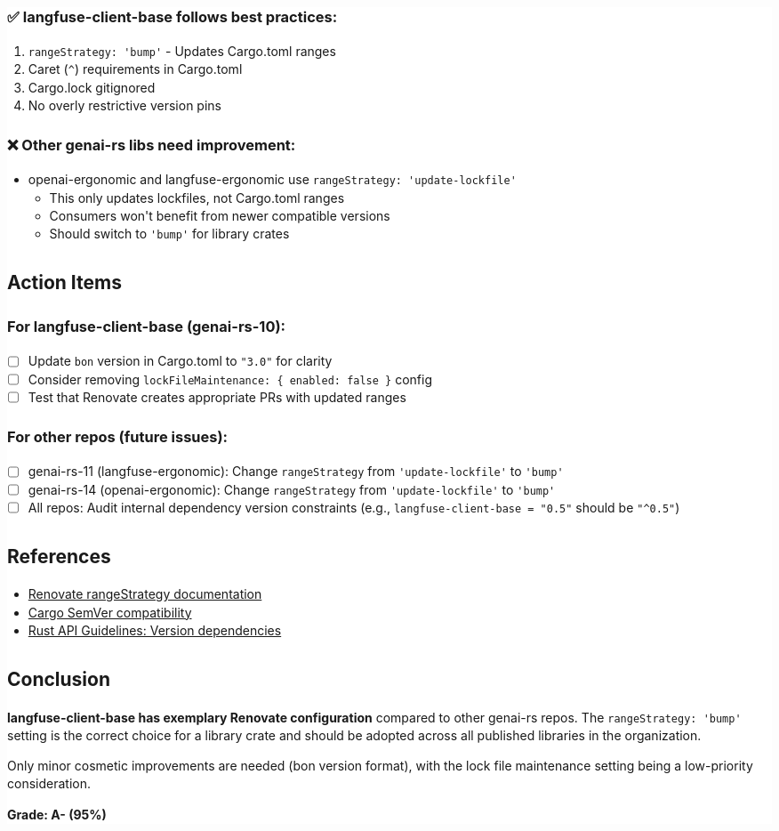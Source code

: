 ### ✅ langfuse-client-base follows best practices:
1. `rangeStrategy: 'bump'` - Updates Cargo.toml ranges
2. Caret (`^`) requirements in Cargo.toml
3. Cargo.lock gitignored
4. No overly restrictive version pins

### ❌ Other genai-rs libs need improvement:
- openai-ergonomic and langfuse-ergonomic use `rangeStrategy: 'update-lockfile'`
  - This only updates lockfiles, not Cargo.toml ranges
  - Consumers won't benefit from newer compatible versions
  - Should switch to `'bump'` for library crates

## Action Items

### For langfuse-client-base (genai-rs-10):
- [ ] Update `bon` version in Cargo.toml to `"3.0"` for clarity
- [ ] Consider removing `lockFileMaintenance: { enabled: false }` config
- [ ] Test that Renovate creates appropriate PRs with updated ranges

### For other repos (future issues):
- [ ] genai-rs-11 (langfuse-ergonomic): Change `rangeStrategy` from `'update-lockfile'` to `'bump'`
- [ ] genai-rs-14 (openai-ergonomic): Change `rangeStrategy` from `'update-lockfile'` to `'bump'`
- [ ] All repos: Audit internal dependency version constraints (e.g., `langfuse-client-base = "0.5"` should be `"^0.5"`)

## References

- [Renovate rangeStrategy documentation](https://docs.renovatebot.com/configuration-options/#rangestrategy)
- [Cargo SemVer compatibility](https://doc.rust-lang.org/cargo/reference/specifying-dependencies.html)
- [Rust API Guidelines: Version dependencies](https://rust-lang.github.io/api-guidelines/necessities.html)

## Conclusion

**langfuse-client-base has exemplary Renovate configuration** compared to other genai-rs repos. The `rangeStrategy: 'bump'` setting is the correct choice for a library crate and should be adopted across all published libraries in the organization.

Only minor cosmetic improvements are needed (bon version format), with the lock file maintenance setting being a low-priority consideration.

**Grade: A- (95%)**
